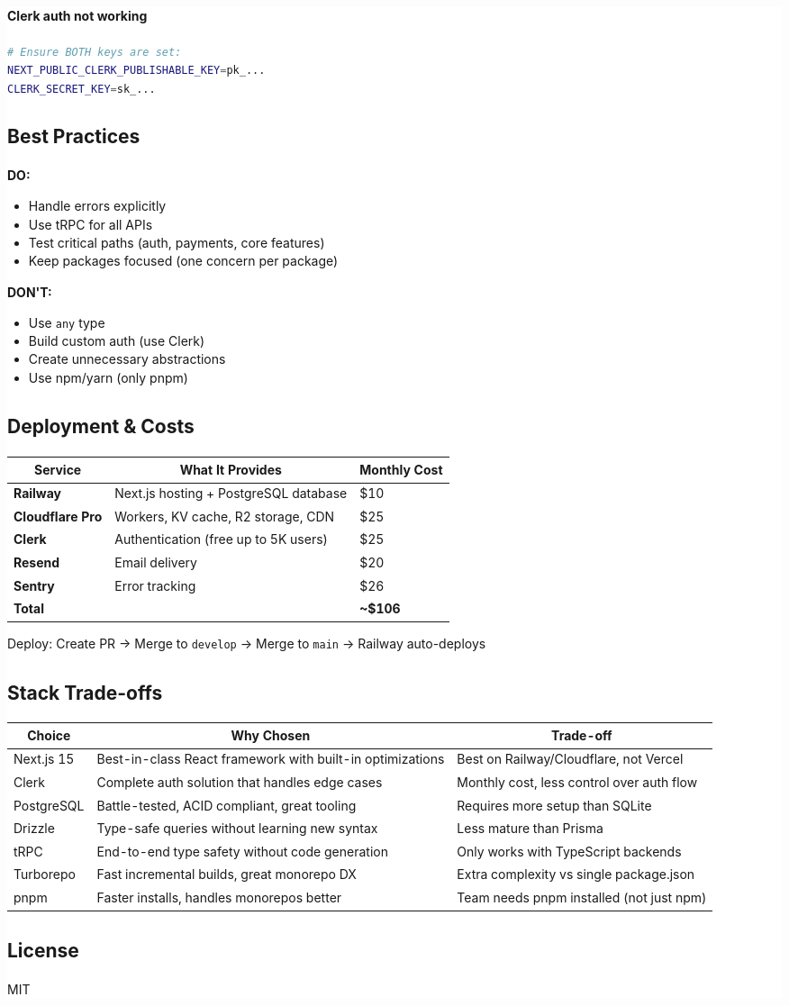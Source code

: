 #### Clerk auth not working
```bash
# Ensure BOTH keys are set:
NEXT_PUBLIC_CLERK_PUBLISHABLE_KEY=pk_...
CLERK_SECRET_KEY=sk_...
```

## Best Practices

**DO:**
- Handle errors explicitly
- Use tRPC for all APIs
- Test critical paths (auth, payments, core features)
- Keep packages focused (one concern per package)

**DON'T:**
- Use `any` type
- Build custom auth (use Clerk)
- Create unnecessary abstractions
- Use npm/yarn (only pnpm)


## Deployment & Costs

| Service | What It Provides | Monthly Cost |
|---------|-----------------|--------------|
| **Railway** | Next.js hosting + PostgreSQL database | $10 |
| **Cloudflare Pro** | Workers, KV cache, R2 storage, CDN | $25 |
| **Clerk** | Authentication (free up to 5K users) | $25 |
| **Resend** | Email delivery | $20 |
| **Sentry** | Error tracking | $26 |
| **Total** | | **~$106** |

Deploy: Create PR → Merge to `develop` → Merge to `main` → Railway auto-deploys

## Stack Trade-offs

| Choice | Why Chosen | Trade-off |
|--------|------------|-----------|
| Next.js 15 | Best-in-class React framework with built-in optimizations | Best on Railway/Cloudflare, not Vercel |
| Clerk | Complete auth solution that handles edge cases | Monthly cost, less control over auth flow |
| PostgreSQL | Battle-tested, ACID compliant, great tooling | Requires more setup than SQLite |
| Drizzle | Type-safe queries without learning new syntax | Less mature than Prisma |
| tRPC | End-to-end type safety without code generation | Only works with TypeScript backends |
| Turborepo | Fast incremental builds, great monorepo DX | Extra complexity vs single package.json |
| pnpm | Faster installs, handles monorepos better | Team needs pnpm installed (not just npm) |

## License

MIT